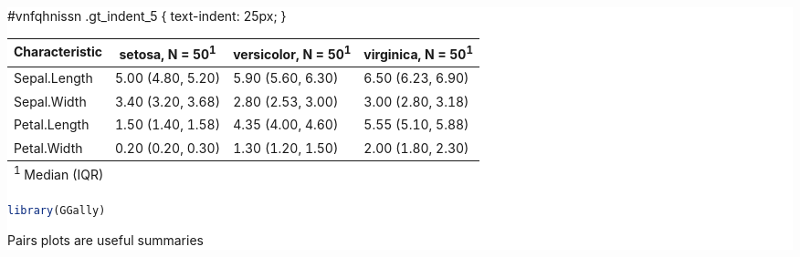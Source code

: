 #vnfqhnissn .gt_indent_5 {
  text-indent: 25px;
}
</style>
<table class="gt_table">
  
  <thead class="gt_col_headings">
    <tr>
      <th class="gt_col_heading gt_columns_bottom_border gt_left" rowspan="1" colspan="1" scope="col" id="&lt;strong&gt;Characteristic&lt;/strong&gt;"><strong>Characteristic</strong></th>
      <th class="gt_col_heading gt_columns_bottom_border gt_center" rowspan="1" colspan="1" scope="col" id="&lt;strong&gt;setosa&lt;/strong&gt;, N = 50&lt;sup class=&quot;gt_footnote_marks&quot;&gt;1&lt;/sup&gt;"><strong>setosa</strong>, N = 50<sup class="gt_footnote_marks">1</sup></th>
      <th class="gt_col_heading gt_columns_bottom_border gt_center" rowspan="1" colspan="1" scope="col" id="&lt;strong&gt;versicolor&lt;/strong&gt;, N = 50&lt;sup class=&quot;gt_footnote_marks&quot;&gt;1&lt;/sup&gt;"><strong>versicolor</strong>, N = 50<sup class="gt_footnote_marks">1</sup></th>
      <th class="gt_col_heading gt_columns_bottom_border gt_center" rowspan="1" colspan="1" scope="col" id="&lt;strong&gt;virginica&lt;/strong&gt;, N = 50&lt;sup class=&quot;gt_footnote_marks&quot;&gt;1&lt;/sup&gt;"><strong>virginica</strong>, N = 50<sup class="gt_footnote_marks">1</sup></th>
    </tr>
  </thead>
  <tbody class="gt_table_body">
    <tr><td headers="label" class="gt_row gt_left">Sepal.Length</td>
<td headers="stat_1" class="gt_row gt_center">5.00 (4.80, 5.20)</td>
<td headers="stat_2" class="gt_row gt_center">5.90 (5.60, 6.30)</td>
<td headers="stat_3" class="gt_row gt_center">6.50 (6.23, 6.90)</td></tr>
    <tr><td headers="label" class="gt_row gt_left">Sepal.Width</td>
<td headers="stat_1" class="gt_row gt_center">3.40 (3.20, 3.68)</td>
<td headers="stat_2" class="gt_row gt_center">2.80 (2.53, 3.00)</td>
<td headers="stat_3" class="gt_row gt_center">3.00 (2.80, 3.18)</td></tr>
    <tr><td headers="label" class="gt_row gt_left">Petal.Length</td>
<td headers="stat_1" class="gt_row gt_center">1.50 (1.40, 1.58)</td>
<td headers="stat_2" class="gt_row gt_center">4.35 (4.00, 4.60)</td>
<td headers="stat_3" class="gt_row gt_center">5.55 (5.10, 5.88)</td></tr>
    <tr><td headers="label" class="gt_row gt_left">Petal.Width</td>
<td headers="stat_1" class="gt_row gt_center">0.20 (0.20, 0.30)</td>
<td headers="stat_2" class="gt_row gt_center">1.30 (1.20, 1.50)</td>
<td headers="stat_3" class="gt_row gt_center">2.00 (1.80, 2.30)</td></tr>
  </tbody>
  
  <tfoot class="gt_footnotes">
    <tr>
      <td class="gt_footnote" colspan="4"><sup class="gt_footnote_marks">1</sup> Median (IQR)</td>
    </tr>
  </tfoot>
</table>
</div>

```r
library(GGally)
```

Pairs plots are useful summaries

